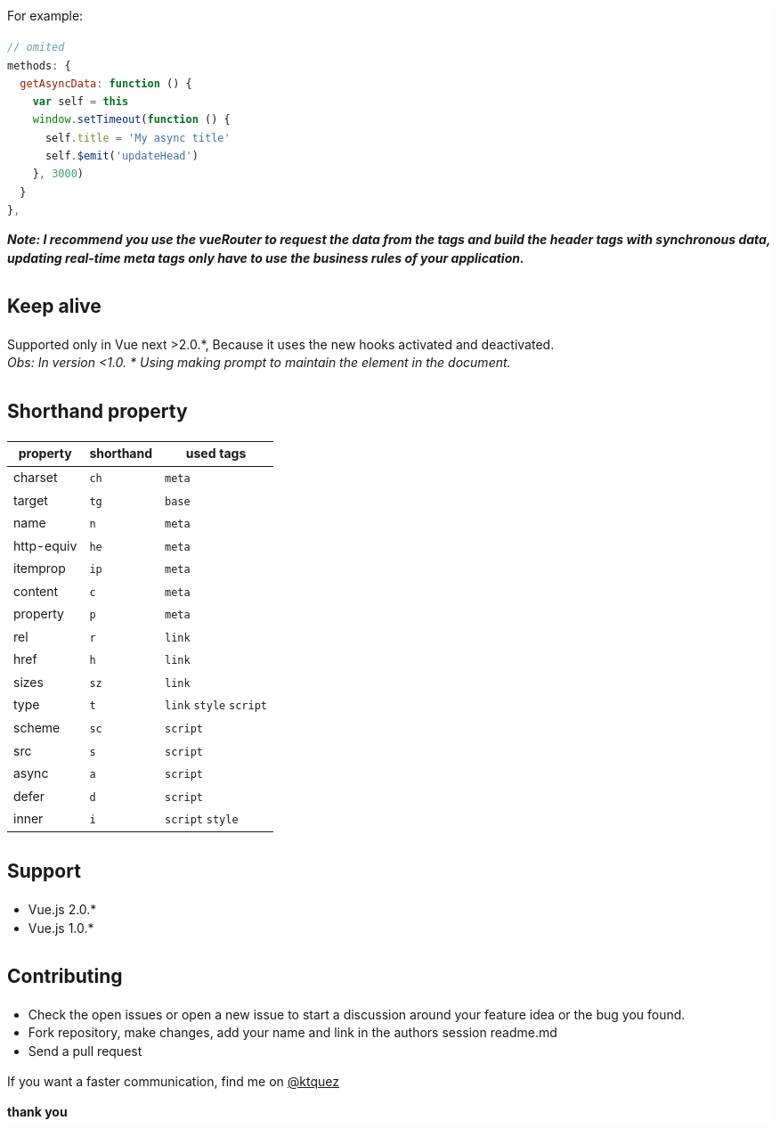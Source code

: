 For example:  
```javascript
// omited
methods: {
  getAsyncData: function () {
    var self = this
    window.setTimeout(function () {
      self.title = 'My async title'
      self.$emit('updateHead')
    }, 3000)
  }
},
```

***Note: I recommend you use the vueRouter to request the data from the tags and build the header tags with synchronous data, updating real-time meta tags only have to use the business rules of your application.***


## Keep alive
Supported only in Vue next >2.0.*, Because it uses the new hooks activated and deactivated.  
*Obs: In version <1.0. * Using making prompt to maintain the element in the document.* 


## Shorthand property

property        | shorthand     | used tags
--------------- | ------------- | ------------
charset         | `ch`          | `meta`
target          | `tg`          | `base` 
name            | `n`           | `meta`
http-equiv      | `he`          | `meta`
itemprop        | `ip`          | `meta`
content         | `c`           | `meta`
property        | `p`           | `meta`
rel             | `r`           | `link`
href            | `h`           | `link`
sizes           | `sz`          | `link`
type            | `t`           | `link` `style`  `script`
scheme          | `sc`          | `script`
src             | `s`           | `script`
async           | `a`           | `script`
defer           | `d`           | `script`
inner           | `i`           | `script` `style` 

## Support 
- Vue.js 2.0.*
- Vue.js 1.0.*

## Contributing
- Check the open issues or open a new issue to start a discussion around your feature idea or the bug you found.
- Fork repository, make changes, add your name and link in the authors session readme.md
- Send a pull request

If you want a faster communication, find me on [@ktquez](https://twitter.com/ktquez)

**thank you**



